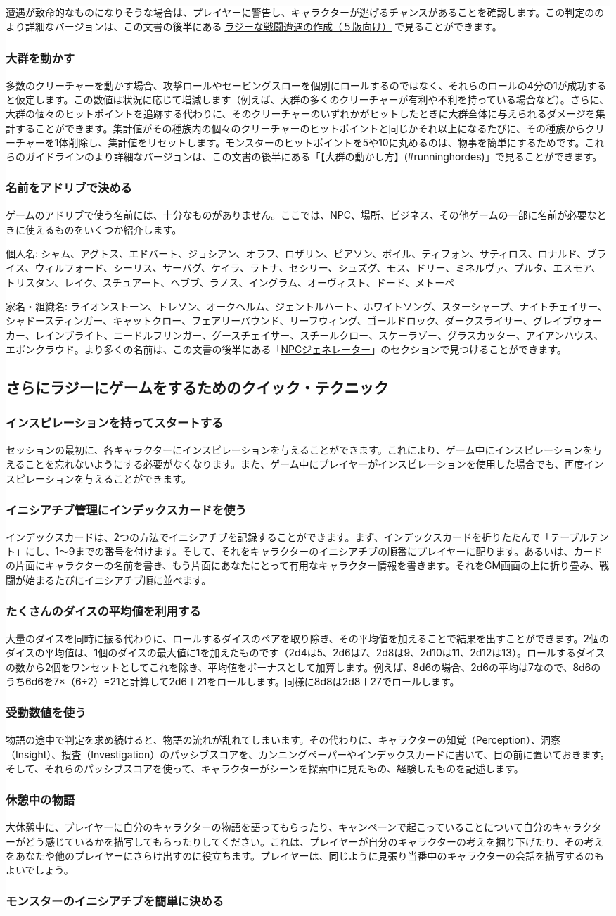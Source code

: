 遭遇が致命的なものになりそうな場合は、プレイヤーに警告し、キャラクターが逃げるチャンスがあることを確認します。この判定ののより詳細なバージョンは、この文書の後半にある [ラジーな戦闘遭遇の作成（５版向け）](#lazycombatencounterbuilding) で見ることができます。

### 大群を動かす

多数のクリーチャーを動かす場合、攻撃ロールやセービングスローを個別にロールするのではなく、それらのロールの4分の1が成功すると仮定します。この数値は状況に応じて増減します（例えば、大群の多くのクリーチャーが有利や不利を持っている場合など）。さらに、大群の個々のヒットポイントを追跡する代わりに、そのクリーチャーのいずれかがヒットしたときに大群全体に与えられるダメージを集計することができます。集計値がその種族内の個々のクリーチャーのヒットポイントと同じかそれ以上になるたびに、その種族からクリーチャーを1体削除し、集計値をリセットします。モンスターのヒットポイントを5や10に丸めるのは、物事を簡単にするためです。これらのガイドラインのより詳細なバージョンは、この文書の後半にある「【大群の動かし方】(#runninghordes)」で見ることができます。

### 名前をアドリブで決める

ゲームのアドリブで使う名前には、十分なものがありません。ここでは、NPC、場所、ビジネス、その他ゲームの一部に名前が必要なときに使えるものをいくつか紹介します。

個人名: シャム、アグトス、エドバート、ジョシアン、オラフ、ロザリン、ピアソン、ボイル、ティフォン、サティロス、ロナルド、ブライス、ウィルフォード、シーリス、サーバグ、ケイラ、ラトナ、セシリー、シュズグ、モス、ドリー、ミネルヴァ、プルタ、エスモア、トリスタン、レイク、スチュアート、ヘブブ、ラノス、イングラム、オーヴィスト、ドード、メトーペ

家名・組織名: ライオンストーン、トレソン、オークヘルム、ジェントルハート、ホワイトソング、スターシャープ、ナイトチェイサー、シャドースティンガー、キャットクロー、フェアリーバウンド、リーフウィング、ゴールドロック、ダークスライサー、グレイブウォーカー、レインブライト、ニードルフリンガー、グースチェイサー、スチールクロー、スケーラゾー、グラスカッター、アイアンハウス、エボンクラウド。より多くの名前は、この文書の後半にある「[NPCジェネレーター](#npcgenerator)」のセクションで見つけることができます。

<a id="quicktricks"></a>
さらにラジーにゲームをするためのクイック・テクニック
--------------------------------

### インスピレーションを持ってスタートする

セッションの最初に、各キャラクターにインスピレーションを与えることができます。これにより、ゲーム中にインスピレーションを与えることを忘れないようにする必要がなくなります。また、ゲーム中にプレイヤーがインスピレーションを使用した場合でも、再度インスピレーションを与えることができます。

### イニシアチブ管理にインデックスカードを使う

インデックスカードは、2つの方法でイニシアチブを記録することができます。まず、インデックスカードを折りたたんで「テーブルテント」にし、1～9までの番号を付けます。そして、それをキャラクターのイニシアチブの順番にプレイヤーに配ります。あるいは、カードの片面にキャラクターの名前を書き、もう片面にあなたにとって有用なキャラクター情報を書きます。それをGM画面の上に折り畳み、戦闘が始まるたびにイニシアチブ順に並べます。

### たくさんのダイスの平均値を利用する

大量のダイスを同時に振る代わりに、ロールするダイスのペアを取り除き、その平均値を加えることで結果を出すことができます。2個のダイスの平均値は、1個のダイスの最大値に1を加えたものです（2d4は5、2d6は7、2d8は9、2d10は11、2d12は13）。ロールするダイスの数から2個をワンセットとしてこれを除き、平均値をボーナスとして加算します。例えば、8d6の場合、2d6の平均は7なので、8d6のうち6d6を7×（6÷2）=21と計算して2d6＋21をロールします。同様に8d8は2d8＋27でロールします。

### 受動数値を使う

物語の途中で判定を求め続けると、物語の流れが乱れてしまいます。その代わりに、キャラクターの知覚（Perception）、洞察（Insight）、捜査（Investigation）のパッシブスコアを、カンニングペーパーやインデックスカードに書いて、目の前に置いておきます。そして、それらのパッシブスコアを使って、キャラクターがシーンを探索中に見たもの、経験したものを記述します。

### 休憩中の物語

大休憩中に、プレイヤーに自分のキャラクターの物語を語ってもらったり、キャンペーンで起こっていることについて自分のキャラクターがどう感じているかを描写してもらったりしてください。これは、プレイヤーが自分のキャラクターの考えを掘り下げたり、その考えをあなたや他のプレイヤーにさらけ出すのに役立ちます。プレイヤーは、同じように見張り当番中のキャラクターの会話を描写するのもよいでしょう。

### モンスターのイニシアチブを簡単に決める

